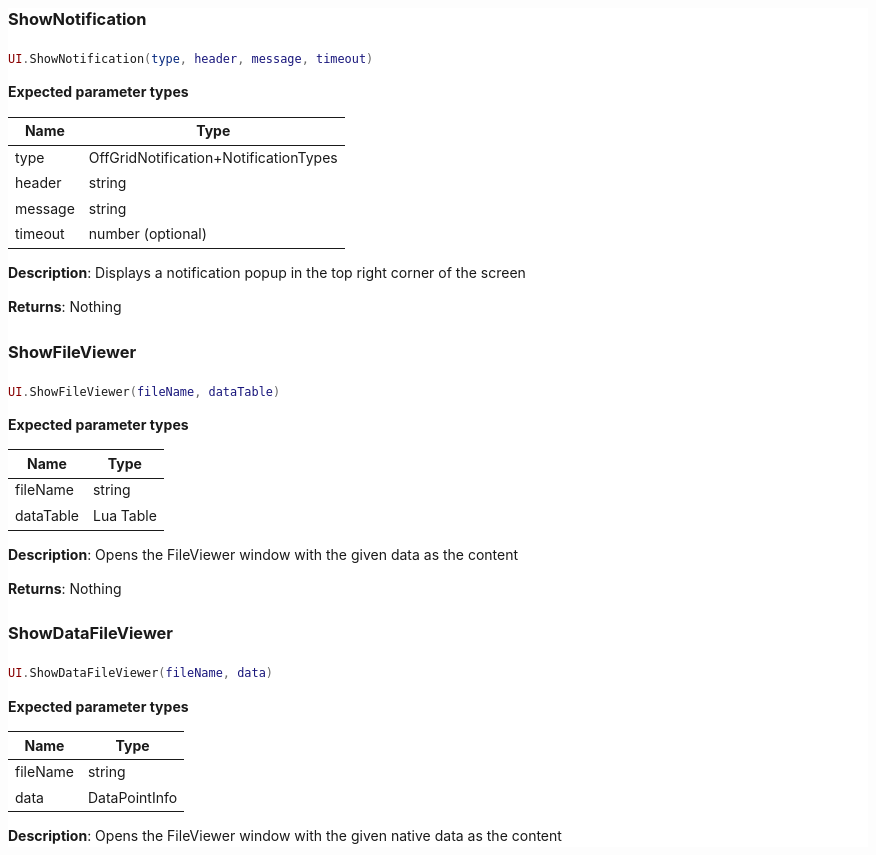 ### ShowNotification

``` lua
UI.ShowNotification(type, header, message, timeout)
```

**Expected parameter types**

| Name    | Type                                  |
|---------|---------------------------------------|
| type    | OffGridNotification+NotificationTypes |
| header  | string                                |
| message | string                                |
| timeout | number (optional)                     |

**Description**: Displays a notification popup in the top right corner
of the screen

**Returns**: Nothing

### ShowFileViewer

``` lua
UI.ShowFileViewer(fileName, dataTable)
```

**Expected parameter types**

| Name      | Type      |
|-----------|-----------|
| fileName  | string    |
| dataTable | Lua Table |

**Description**: Opens the FileViewer window with the given data as the
content

**Returns**: Nothing

### ShowDataFileViewer

``` lua
UI.ShowDataFileViewer(fileName, data)
```

**Expected parameter types**

| Name     | Type          |
|----------|---------------|
| fileName | string        |
| data     | DataPointInfo |

**Description**: Opens the FileViewer window with the given native data
as the content
